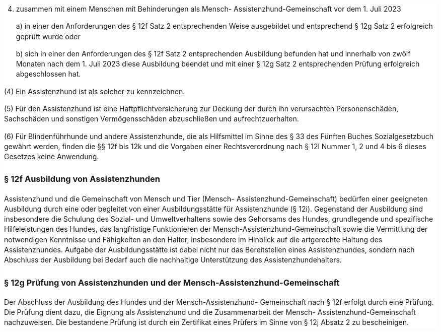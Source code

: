 
4.  zusammen mit einem Menschen mit Behinderungen als Mensch-
    Assistenzhund-Gemeinschaft vor dem 1. Juli 2023

    a)  in einer den Anforderungen des § 12f Satz 2 entsprechenden Weise
        ausgebildet und entsprechend § 12g Satz 2 erfolgreich geprüft wurde
        oder


    b)  sich in einer den Anforderungen des § 12f Satz 2 entsprechenden
        Ausbildung befunden hat und innerhalb von zwölf Monaten nach dem 1.
        Juli 2023 diese Ausbildung beendet und mit einer § 12g Satz 2
        entsprechenden Prüfung erfolgreich abgeschlossen hat.







(4) Ein Assistenzhund ist als solcher zu kennzeichnen.

(5) Für den Assistenzhund ist eine Haftpflichtversicherung zur Deckung
der durch ihn verursachten Personenschäden, Sachschäden und sonstigen
Vermögensschäden abzuschließen und aufrechtzuerhalten.

(6) Für Blindenführhunde und andere Assistenzhunde, die als
Hilfsmittel im Sinne des § 33 des Fünften Buches Sozialgesetzbuch
gewährt werden, finden die §§ 12f bis 12k und die Vorgaben einer
Rechtsverordnung nach § 12l Nummer 1, 2 und 4 bis 6 dieses Gesetzes
keine Anwendung.


### § 12f Ausbildung von Assistenzhunden

Assistenzhund und die Gemeinschaft von Mensch und Tier (Mensch-
Assistenzhund-Gemeinschaft) bedürfen einer geeigneten Ausbildung durch
eine oder begleitet von einer Ausbildungsstätte für Assistenzhunde
(§ 12i). Gegenstand der Ausbildung sind insbesondere die Schulung des
Sozial- und Umweltverhaltens sowie des Gehorsams des Hundes,
grundlegende und spezifische Hilfeleistungen des Hundes, das
langfristige Funktionieren der Mensch-Assistenzhund-Gemeinschaft sowie
die Vermittlung der notwendigen Kenntnisse und Fähigkeiten an den
Halter, insbesondere im Hinblick auf die artgerechte Haltung des
Assistenzhundes. Aufgabe der Ausbildungsstätte ist dabei nicht nur das
Bereitstellen eines Assistenzhundes, sondern nach Abschluss der
Ausbildung bei Bedarf auch die nachhaltige Unterstützung des
Assistenzhundehalters.


### § 12g Prüfung von Assistenzhunden und der Mensch-Assistenzhund-Gemeinschaft

Der Abschluss der Ausbildung des Hundes und der Mensch-Assistenzhund-
Gemeinschaft nach § 12f erfolgt durch eine Prüfung. Die Prüfung dient
dazu, die Eignung als Assistenzhund und die Zusammenarbeit der Mensch-
Assistenzhund-Gemeinschaft nachzuweisen. Die bestandene Prüfung ist
durch ein Zertifikat eines Prüfers im Sinne von § 12j Absatz 2 zu
bescheinigen.
